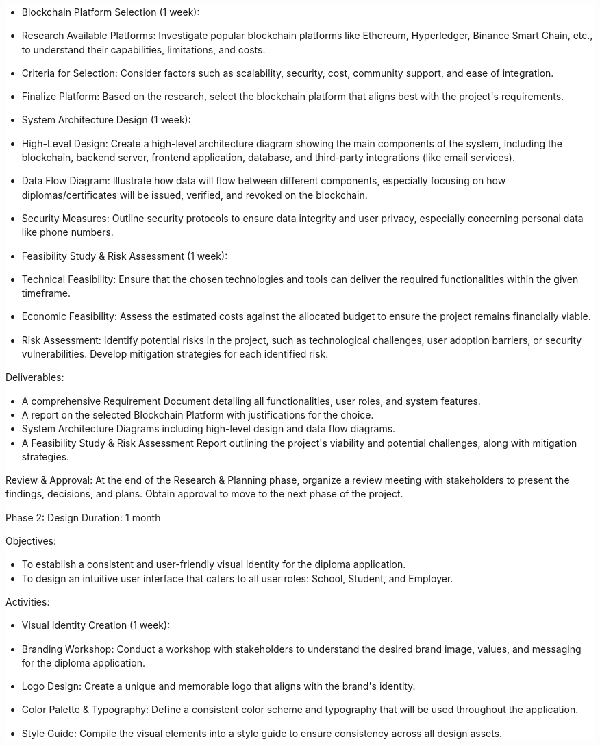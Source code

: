 - Blockchain Platform Selection (1 week):

- Research Available Platforms: Investigate popular blockchain platforms like Ethereum, Hyperledger, Binance Smart Chain, etc., to understand their capabilities, limitations, and costs.
- Criteria for Selection: Consider factors such as scalability, security, cost, community support, and ease of integration.
- Finalize Platform: Based on the research, select the blockchain platform that aligns best with the project's requirements.

- System Architecture Design (1 week):

- High-Level Design: Create a high-level architecture diagram showing the main components of the system, including the blockchain, backend server, frontend application, database, and third-party integrations (like email services).
- Data Flow Diagram: Illustrate how data will flow between different components, especially focusing on how diplomas/certificates will be issued, verified, and revoked on the blockchain.
- Security Measures: Outline security protocols to ensure data integrity and user privacy, especially concerning personal data like phone numbers.

- Feasibility Study & Risk Assessment (1 week):
- Technical Feasibility: Ensure that the chosen technologies and tools can deliver the required functionalities within the given timeframe.
- Economic Feasibility: Assess the estimated costs against the allocated budget to ensure the project remains financially viable.
- Risk Assessment: Identify potential risks in the project, such as technological challenges, user adoption barriers, or security vulnerabilities. Develop mitigation strategies for each identified risk.

Deliverables:

- A comprehensive Requirement Document detailing all functionalities, user roles, and system features.
- A report on the selected Blockchain Platform with justifications for the choice.
- System Architecture Diagrams including high-level design and data flow diagrams.
- A Feasibility Study & Risk Assessment Report outlining the project's viability and potential challenges, along with mitigation strategies.

Review & Approval:
At the end of the Research & Planning phase, organize a review meeting with stakeholders to present the findings, decisions, and plans. Obtain approval to move to the next phase of the project.

Phase 2: Design
Duration: 1 month

Objectives:

- To establish a consistent and user-friendly visual identity for the diploma application.
- To design an intuitive user interface that caters to all user roles: School, Student, and Employer.

Activities:

- Visual Identity Creation (1 week):

- Branding Workshop: Conduct a workshop with stakeholders to understand the desired brand image, values, and messaging for the diploma application.
- Logo Design: Create a unique and memorable logo that aligns with the brand's identity.
- Color Palette & Typography: Define a consistent color scheme and typography that will be used throughout the application.
- Style Guide: Compile the visual elements into a style guide to ensure consistency across all design assets.
